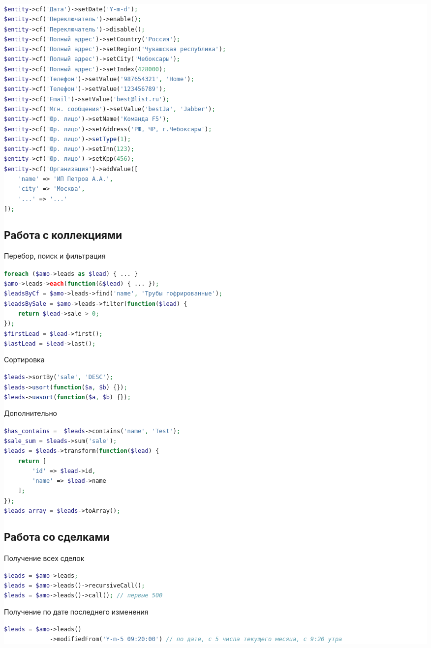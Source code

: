 ```php
$entity->cf('Дата')->setDate('Y-m-d');
$entity->cf('Переключатель')->enable();
$entity->cf('Переключатель')->disable();
$entity->cf('Полный адрес')->setCountry('Россия');
$entity->cf('Полный адрес')->setRegion('Чувашская республика');
$entity->cf('Полный адрес')->setCity('Чебоксары');
$entity->cf('Полный адрес')->setIndex(428000);
$entity->cf('Телефон')->setValue('987654321', 'Home');
$entity->cf('Телефон')->setValue('123456789');
$entity->cf('Email')->setValue('best@list.ru');
$entity->cf('Мгн. сообщения')->setValue('bestJa', 'Jabber');
$entity->cf('Юр. лицо')->setName('Команда F5');
$entity->cf('Юр. лицо')->setAddress('РФ, ЧР, г.Чебоксары');
$entity->cf('Юр. лицо')->setType(1);
$entity->cf('Юр. лицо')->setInn(123);
$entity->cf('Юр. лицо')->setKpp(456);
$entity->cf('Организация')->addValue([
    'name' => 'ИП Петров А.А.',
    'city' => 'Москва',
    '...' => '...'
]);
```
## Работа с коллекциями
Перебор, поиск и фильтрация
```php
foreach ($amo->leads as $lead) { ... }
$amo->leads->each(function(&$lead) { ... });
$leadsByCf = $amo->leads->find('name', 'Трубы гофрированные');
$leadsBySale = $amo->leads->filter(function($lead) {
    return $lead->sale > 0;
});
$firstLead = $lead->first();
$lastLead = $lead->last();
```
Сортировка
```php
$leads->sortBy('sale', 'DESC');
$leads->usort(function($a, $b) {});
$leads->uasort(function($a, $b) {});
```
Дополнительно
```php
$has_contains =  $leads->contains('name', 'Test');
$sale_sum = $leads->sum('sale');
$leads = $leads->transform(function($lead) {
    return [
        'id' => $lead->id,
        'name' => $lead->name
    ];
});
$leads_array = $leads->toArray();
```
## Работа со сделками
Получение всех сделок
```php
$leads = $amo->leads;
$leads = $amo->leads()->recursiveCall();
$leads = $amo->leads()->call(); // первые 500
```
Получение по дате последнего изменения
```php
$leads = $amo->leads()
             ->modifiedFrom('Y-m-5 09:20:00') // по дате, с 5 числа текущего месяца, с 9:20 утра
```